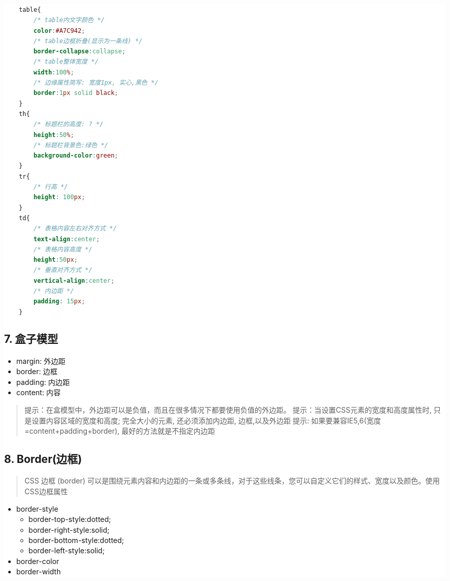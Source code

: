 ```css
    table{
        /* table内文字颜色 */
        color:#A7C942;
        /* table边框折叠(显示为一条线) */
        border-collapse:collapse;
        /* table整体宽度 */
        width:100%;
        /* 边缘属性简写: 宽度1px, 实心,黑色 */
        border:1px solid black;
    }
    th{
        /* 标题栏的高度: ? */
        height:50%;
        /* 标题栏背景色:绿色 */
        background-color:green;
    }
    tr{
        /* 行高 */
        height: 100px;
    }
    td{
        /* 表格内容左右对齐方式 */
        text-align:center;
        /* 表格内容高度 */
        height:50px;
        /* 垂直对齐方式 */
        vertical-align:center;
        /* 内边距 */
        padding: 15px;
    }
```

## 7. 盒子模型

- margin: 外边距
- border: 边框
- padding: 内边距
- content: 内容

> 提示：在盒模型中，外边距可以是负值，而且在很多情况下都要使用负值的外边距。
> 提示：当设置CSS元素的宽度和高度属性时, 只是设置内容区域的宽度和高度; 完全大小的元素, 还必须添加内边距, 边框,以及外边距
> 提示: 如果要兼容IE5,6(宽度=content+padding+border), 最好的方法就是不指定内边距

## 8. Border(边框)

> CSS 边框 (border) 可以是围绕元素内容和内边距的一条或多条线，对于这些线条，您可以自定义它们的样式、宽度以及颜色。使用CSS边框属性

- border-style
    - border-top-style:dotted;
    - border-right-style:solid;
    - border-bottom-style:dotted;
    - border-left-style:solid;
- border-color
- border-width
